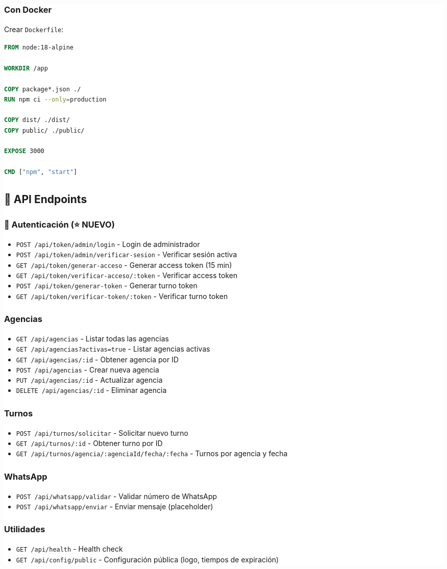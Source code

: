 ### Con Docker

Crear `Dockerfile`:
```dockerfile
FROM node:18-alpine

WORKDIR /app

COPY package*.json ./
RUN npm ci --only=production

COPY dist/ ./dist/
COPY public/ ./public/

EXPOSE 3000

CMD ["npm", "start"]
```

## 📡 API Endpoints

### 🔐 Autenticación (⭐ NUEVO)
- `POST /api/token/admin/login` - Login de administrador
- `POST /api/token/admin/verificar-sesion` - Verificar sesión activa
- `GET /api/token/generar-acceso` - Generar access token (15 min)
- `GET /api/token/verificar-acceso/:token` - Verificar access token
- `POST /api/token/generar-token` - Generar turno token
- `GET /api/token/verificar-token/:token` - Verificar turno token

### Agencias
- `GET /api/agencias` - Listar todas las agencias
- `GET /api/agencias?activas=true` - Listar agencias activas
- `GET /api/agencias/:id` - Obtener agencia por ID
- `POST /api/agencias` - Crear nueva agencia
- `PUT /api/agencias/:id` - Actualizar agencia
- `DELETE /api/agencias/:id` - Eliminar agencia

### Turnos
- `POST /api/turnos/solicitar` - Solicitar nuevo turno
- `GET /api/turnos/:id` - Obtener turno por ID
- `GET /api/turnos/agencia/:agenciaId/fecha/:fecha` - Turnos por agencia y fecha

### WhatsApp
- `POST /api/whatsapp/validar` - Validar número de WhatsApp
- `POST /api/whatsapp/enviar` - Enviar mensaje (placeholder)

### Utilidades
- `GET /api/health` - Health check
- `GET /api/config/public` - Configuración pública (logo, tiempos de expiración)

